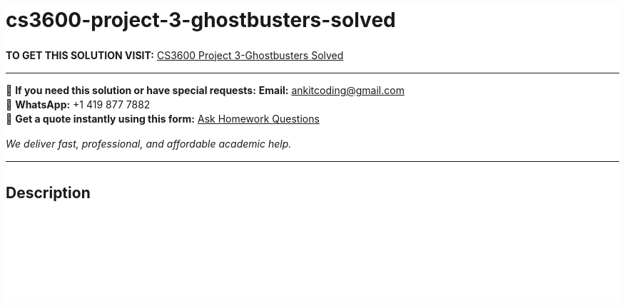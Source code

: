 # cs3600-project-3-ghostbusters-solved
**TO GET THIS SOLUTION VISIT:** [CS3600 Project 3-Ghostbusters Solved](https://www.ankitcodinghub.com/product/cs3600-project-3-ghostbusters-solved-2/)


---

📩 **If you need this solution or have special requests:** **Email:** ankitcoding@gmail.com  
📱 **WhatsApp:** +1 419 877 7882  
📄 **Get a quote instantly using this form:** [Ask Homework Questions](https://www.ankitcodinghub.com/services/ask-homework-questions/)

*We deliver fast, professional, and affordable academic help.*

---

<h2>Description</h2>



<div class="kk-star-ratings kksr-auto kksr-align-center kksr-valign-top" data-payload="{&quot;align&quot;:&quot;center&quot;,&quot;id&quot;:&quot;123830&quot;,&quot;slug&quot;:&quot;default&quot;,&quot;valign&quot;:&quot;top&quot;,&quot;ignore&quot;:&quot;&quot;,&quot;reference&quot;:&quot;auto&quot;,&quot;class&quot;:&quot;&quot;,&quot;count&quot;:&quot;3&quot;,&quot;legendonly&quot;:&quot;&quot;,&quot;readonly&quot;:&quot;&quot;,&quot;score&quot;:&quot;5&quot;,&quot;starsonly&quot;:&quot;&quot;,&quot;best&quot;:&quot;5&quot;,&quot;gap&quot;:&quot;4&quot;,&quot;greet&quot;:&quot;Rate this product&quot;,&quot;legend&quot;:&quot;5\/5 - (3 votes)&quot;,&quot;size&quot;:&quot;24&quot;,&quot;title&quot;:&quot;CS3600 Project 3-Ghostbusters Solved&quot;,&quot;width&quot;:&quot;138&quot;,&quot;_legend&quot;:&quot;{score}\/{best} - ({count} {votes})&quot;,&quot;font_factor&quot;:&quot;1.25&quot;}">

<div class="kksr-stars">

<div class="kksr-stars-inactive">
            <div class="kksr-star" data-star="1" style="padding-right: 4px">


<div class="kksr-icon" style="width: 24px; height: 24px;"></div>
        </div>
            <div class="kksr-star" data-star="2" style="padding-right: 4px">


<div class="kksr-icon" style="width: 24px; height: 24px;"></div>
        </div>
            <div class="kksr-star" data-star="3" style="padding-right: 4px">


<div class="kksr-icon" style="width: 24px; height: 24px;"></div>
        </div>
            <div class="kksr-star" data-star="4" style="padding-right: 4px">


<div class="kksr-icon" style="width: 24px; height: 24px;"></div>
        </div>
            <div class="kksr-star" data-star="5" style="padding-right: 4px">


<div class="kksr-icon" style="width: 24px; height: 24px;"></div>
        </div>
    </div>
